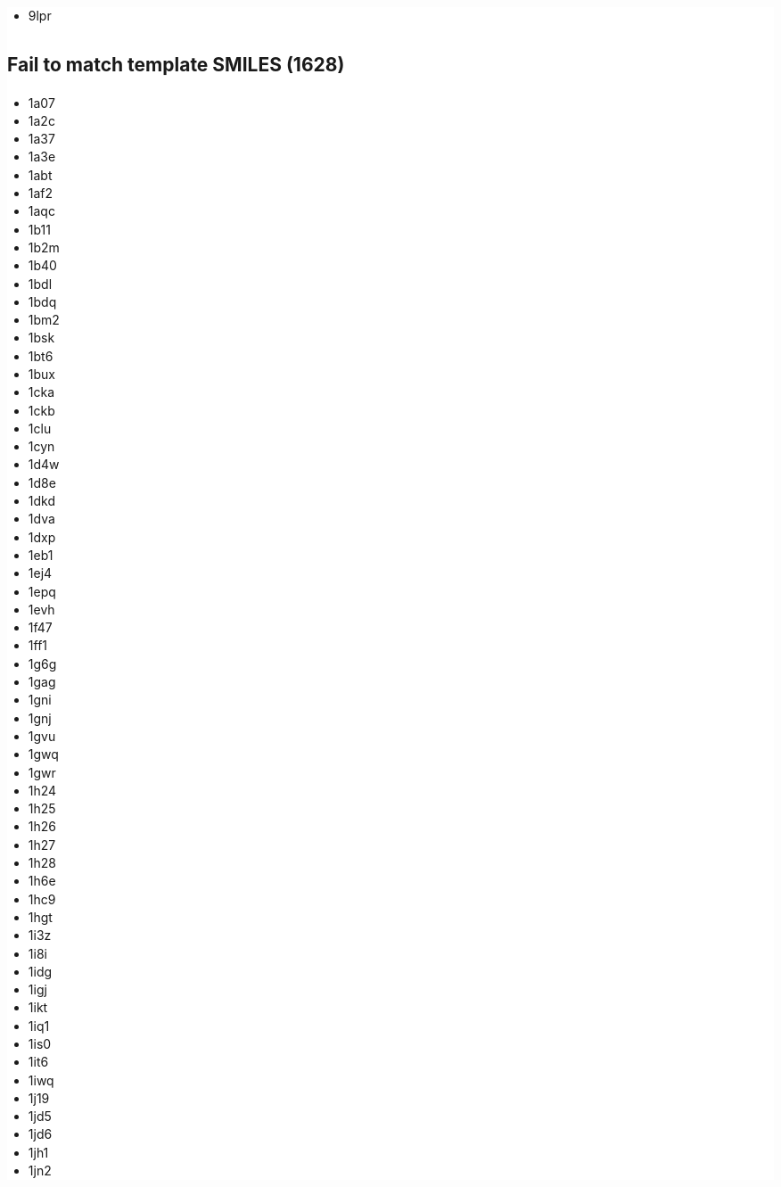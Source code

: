 + 9lpr

## Fail to match template SMILES (1628)
+ 1a07
+ 1a2c
+ 1a37
+ 1a3e
+ 1abt
+ 1af2
+ 1aqc
+ 1b11
+ 1b2m
+ 1b40
+ 1bdl
+ 1bdq
+ 1bm2
+ 1bsk
+ 1bt6
+ 1bux
+ 1cka
+ 1ckb
+ 1clu
+ 1cyn
+ 1d4w
+ 1d8e
+ 1dkd
+ 1dva
+ 1dxp
+ 1eb1
+ 1ej4
+ 1epq
+ 1evh
+ 1f47
+ 1ff1
+ 1g6g
+ 1gag
+ 1gni
+ 1gnj
+ 1gvu
+ 1gwq
+ 1gwr
+ 1h24
+ 1h25
+ 1h26
+ 1h27
+ 1h28
+ 1h6e
+ 1hc9
+ 1hgt
+ 1i3z
+ 1i8i
+ 1idg
+ 1igj
+ 1ikt
+ 1iq1
+ 1is0
+ 1it6
+ 1iwq
+ 1j19
+ 1jd5
+ 1jd6
+ 1jh1
+ 1jn2